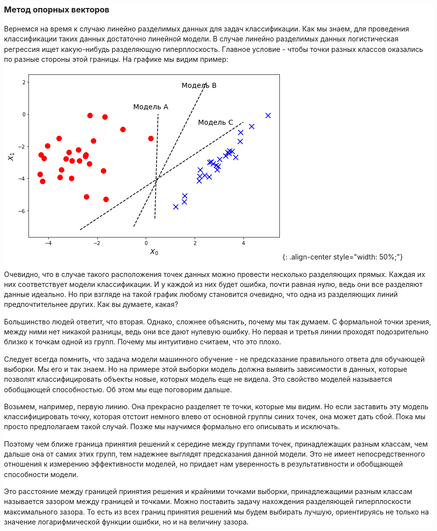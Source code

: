 ### Метод опорных векторов

Вернемся на время к случаю линейно разделимых данных для задач классификации. Как мы знаем, для проведения классификации таких данных достаточно линейной модели. В случае линейно разделимых данных логистическая регрессия ищет какую-нибудь разделяющую гиперплоскость. Главное условие - чтобы точки разных классов оказались по разные стороны этой границы. На графике мы видим пример:

![Линейная регрессия](/assets/images/ml_text/ml3-12.png "Разные классификаторы"){: .align-center style="width: 50%;"}

Очевидно, что в случае такого расположения точек данных можно провести несколько разделяющих прямых. Каждая их них соответствует модели классификации. И у каждой из них будет ошибка, почти равная нулю, ведь они все разделяют данные идеально. Но при взгляде на такой график любому становится очевидно, что одна из разделяющих линий предпочтительнее других. Как вы думаете, какая?

Большинство людей ответит, что вторая. Однако, сложнее объяснить, почему мы так думаем. С формальной точки зрения, между ними нет никакой разницы, ведь они все дают нулевую ошибку. Но первая и третья линии проходят подозрительно близко к точкам одной из групп. Почему мы интуитивно считаем, что это плохо.

Следует всегда помнить, что задача модели машинного обучение - не предсказание правильного ответа для обучающей выборки. Мы его и так знаем. Но на примере этой выборки модель должна выявить зависимости в данных, которые позволят классифицировать объекты новые, которых модель еще не видела. Это свойство моделей называется обобщающей способностью. Об этом мы еще поговорим дальше. 

Возьмем, например, первую линию. Она прекрасно разделяет те точки, которые мы видим. Но если заставить эту модель классифицировать точку, которая отстоит немного влево от основной группы синих точек, она может дать сбой. Пока мы просто предполагаем такой случай. Позже мы научимся формально его описывать и исключать. 

Поэтому чем ближе граница принятия решений к середине между группами точек, принадлежащих разным классам, чем дальше она от самих этих групп, тем надежнее выглядят предсказания данной модели. Это не имеет непосредственного отношения к измерению эффективности моделей, но придает нам уверенность в результативности и обобщающей способности модели.

Это расстояние между границей принятия решения и крайними точками выборки, принадлежащими разным классам называется зазором между границей и точками. Можно поставить задачу нахождения разделяющей гиперплоскости максимального зазора. То есть из всех границ принятия решений мы будем выбирать лучшую, ориентируясь не только на значение логарифмической функции ошибки, но и на величину зазора.
